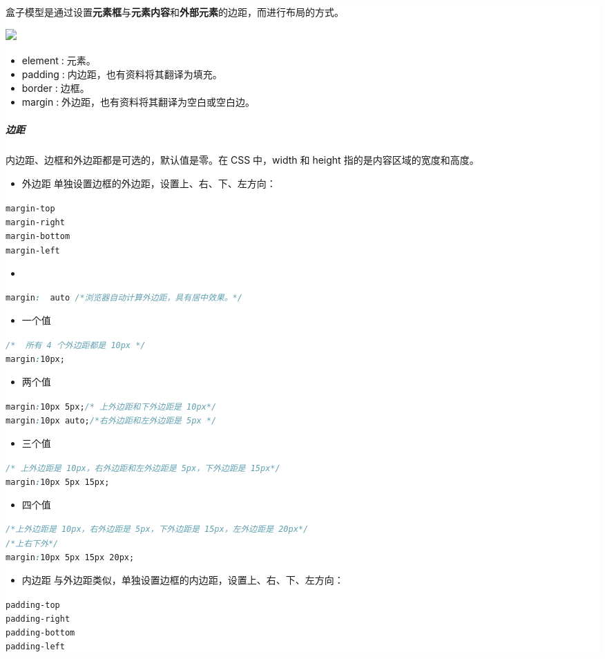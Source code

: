 盒子模型是通过设置**元素框**与**元素内容**和**外部元素**的边距，而进行布局的方式。

![](https://seazean.oss-cn-beijing.aliyuncs.com/img/Web/CSS%E7%9B%92%E5%AD%90%E6%A8%A1%E5%9E%8B.png#id=RSwwY&originHeight=582&originWidth=625&originalType=binary&ratio=1&rotation=0&showTitle=false&status=done&style=none&title=)

- element : 元素。
- padding : 内边距，也有资料将其翻译为填充。
- border : 边框。
- margin : 外边距，也有资料将其翻译为空白或空白边。

##### 边距

内边距、边框和外边距都是可选的，默认值是零。在 CSS 中，width 和 height 指的是内容区域的宽度和高度。

-  外边距
单独设置边框的外边距，设置上、右、下、左方向： 
```css
margin-top
margin-right
margin-bottom
margin-left
```
 

   -  
```css
margin:  auto /*浏览器自动计算外边距，具有居中效果。*/
```
 

   -  一个值 
```css
/*  所有 4 个外边距都是 10px */
margin:10px;
```
 

   -  两个值 
```css
margin:10px 5px;/* 上外边距和下外边距是 10px*/
margin:10px auto;/*右外边距和左外边距是 5px */
```
 

   -  三个值 
```css
/* 上外边距是 10px，右外边距和左外边距是 5px，下外边距是 15px*/
margin:10px 5px 15px;
```
 

   -  四个值 
```css
/*上外边距是 10px，右外边距是 5px，下外边距是 15px，左外边距是 20px*/
/*上右下外*/
margin:10px 5px 15px 20px;
```
 

-  内边距
与外边距类似，单独设置边框的内边距，设置上、右、下、左方向： 
```css
padding-top
padding-right
padding-bottom
padding-left
```
 